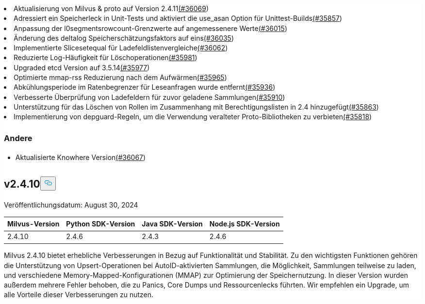 <li>Aktualisierung von Milvus &amp; proto auf Version 2.4.11<a href="https://github.com/milvus-io/milvus/pull/36069">(#36069</a>)</li>
<li>Adressiert ein Speicherleck in Unit-Tests und aktiviert die use_asan Option für Unittest-Builds<a href="https://github.com/milvus-io/milvus/pull/35857">(#35857</a>)</li>
<li>Anpassung der l0segmentsrowcount-Grenzwerte auf angemessenere Werte<a href="https://github.com/milvus-io/milvus/pull/36015">(#36015</a>)</li>
<li>Änderung des deltalog Speicherschätzungsfaktors auf eins<a href="https://github.com/milvus-io/milvus/pull/36035">(#36035</a>)</li>
<li>Implementierte Slicesetequal für Ladefeldlistenvergleiche<a href="https://github.com/milvus-io/milvus/pull/36062">(#36062</a>)</li>
<li>Reduzierte Log-Häufigkeit für Löschoperationen<a href="https://github.com/milvus-io/milvus/pull/35981">(#35981</a>)</li>
<li>Upgraded etcd Version auf 3.5.14<a href="https://github.com/milvus-io/milvus/pull/35977">(#35977</a>)</li>
<li>Optimierte mmap-rss Reduzierung nach dem Aufwärmen<a href="https://github.com/milvus-io/milvus/pull/35965">(#35965</a>)</li>
<li>Abkühlungsperiode im Ratenbegrenzer für Leseanfragen wurde entfernt<a href="https://github.com/milvus-io/milvus/pull/35936">(#35936</a>)</li>
<li>Verbesserte Überprüfung von Ladefeldern für zuvor geladene Sammlungen<a href="https://github.com/milvus-io/milvus/pull/35910">(#35910</a>)</li>
<li>Unterstützung für das Löschen von Rollen im Zusammenhang mit Berechtigungslisten in 2.4 hinzugefügt<a href="https://github.com/milvus-io/milvus/pull/35863">(#35863</a>)</li>
<li>Implementierung von depguard-Regeln, um die Verwendung veralteter Proto-Bibliotheken zu verbieten<a href="https://github.com/milvus-io/milvus/pull/35818">(#35818</a>)</li>
</ul>
<h3 id="Others" class="common-anchor-header">Andere</h3><ul>
<li>Aktualisierte Knowhere Version<a href="https://github.com/milvus-io/milvus/pull/36067">(#36067</a>)</li>
</ul>
<h2 id="v2410" class="common-anchor-header">v2.4.10<button data-href="#v2410" class="anchor-icon" translate="no">
      <svg translate="no"
        aria-hidden="true"
        focusable="false"
        height="20"
        version="1.1"
        viewBox="0 0 16 16"
        width="16"
      >
        <path
          fill="#0092E4"
          fill-rule="evenodd"
          d="M4 9h1v1H4c-1.5 0-3-1.69-3-3.5S2.55 3 4 3h4c1.45 0 3 1.69 3 3.5 0 1.41-.91 2.72-2 3.25V8.59c.58-.45 1-1.27 1-2.09C10 5.22 8.98 4 8 4H4c-.98 0-2 1.22-2 2.5S3 9 4 9zm9-3h-1v1h1c1 0 2 1.22 2 2.5S13.98 12 13 12H9c-.98 0-2-1.22-2-2.5 0-.83.42-1.64 1-2.09V6.25c-1.09.53-2 1.84-2 3.25C6 11.31 7.55 13 9 13h4c1.45 0 3-1.69 3-3.5S14.5 6 13 6z"
        ></path>
      </svg>
    </button></h2><p>Veröffentlichungsdatum: August 30, 2024</p>
<table>
<thead>
<tr><th>Milvus-Version</th><th>Python SDK-Version</th><th>Java SDK-Version</th><th>Node.js SDK-Version</th></tr>
</thead>
<tbody>
<tr><td>2.4.10</td><td>2.4.6</td><td>2.4.3</td><td>2.4.6</td></tr>
</tbody>
</table>
<p>Milvus 2.4.10 bietet erhebliche Verbesserungen in Bezug auf Funktionalität und Stabilität. Zu den wichtigsten Funktionen gehören die Unterstützung von Upsert-Operationen bei AutoID-aktivierten Sammlungen, die Möglichkeit, Sammlungen teilweise zu laden, und verschiedene Memory-Mapped-Konfigurationen (MMAP) zur Optimierung der Speichernutzung. In dieser Version wurden außerdem mehrere Fehler behoben, die zu Panics, Core Dumps und Ressourcenlecks führten. Wir empfehlen ein Upgrade, um alle Vorteile dieser Verbesserungen zu nutzen.</p>